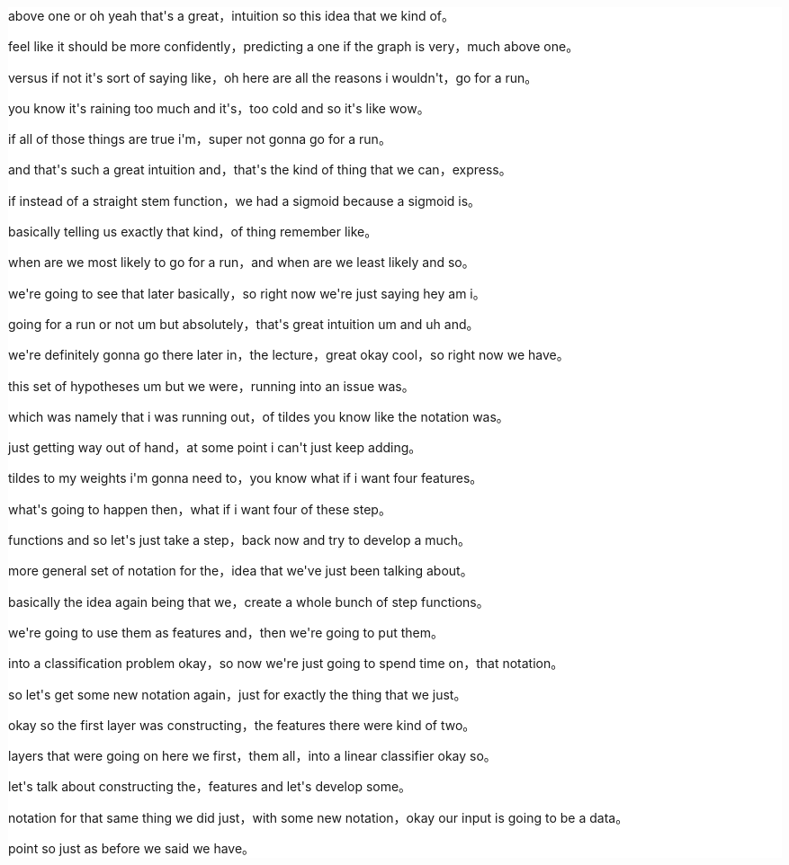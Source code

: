 above one or oh yeah that's a great，intuition so this idea that we kind of。

feel like it should be more confidently，predicting a one if the graph is very，much above one。

versus if not it's sort of saying like，oh here are all the reasons i wouldn't，go for a run。

you know it's raining too much and it's，too cold and so it's like wow。

if all of those things are true i'm，super not gonna go for a run。

and that's such a great intuition and，that's the kind of thing that we can，express。

if instead of a straight stem function，we had a sigmoid because a sigmoid is。

basically telling us exactly that kind，of thing remember like。

when are we most likely to go for a run，and when are we least likely and so。

we're going to see that later basically，so right now we're just saying hey am i。

going for a run or not um but absolutely，that's great intuition um and uh and。

we're definitely gonna go there later in，the lecture，great okay cool，so right now we have。

this set of hypotheses um but we were，running into an issue was。

which was namely that i was running out，of tildes you know like the notation was。

just getting way out of hand，at some point i can't just keep adding。

tildes to my weights i'm gonna need to，you know what if i want four features。

what's going to happen then，what if i want four of these step。

functions and so let's just take a step，back now and try to develop a much。

more general set of notation for the，idea that we've just been talking about。

basically the idea again being that we，create a whole bunch of step functions。

we're going to use them as features and，then we're going to put them。

into a classification problem okay，so now we're just going to spend time on，that notation。

so let's get some new notation again，just for exactly the thing that we just。

okay so the first layer was constructing，the features there were kind of two。

layers that were going on here we first，them all，into a linear classifier okay so。

let's talk about constructing the，features and let's develop some。

notation for that same thing we did just，with some new notation，okay our input is going to be a data。

point so just as before we said we have。

